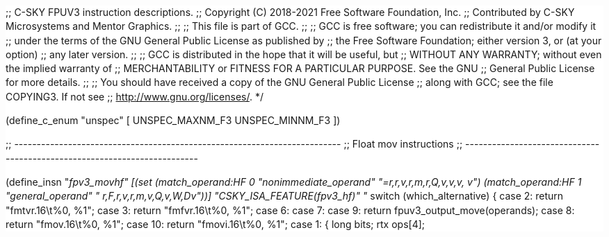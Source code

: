 ;; C-SKY FPUV3 instruction descriptions.
;; Copyright (C) 2018-2021 Free Software Foundation, Inc.
;; Contributed by C-SKY Microsystems and Mentor Graphics.
;;
;; This file is part of GCC.
;;
;; GCC is free software; you can redistribute it and/or modify it
;; under the terms of the GNU General Public License as published by
;; the Free Software Foundation; either version 3, or (at your option)
;; any later version.
;;
;; GCC is distributed in the hope that it will be useful, but
;; WITHOUT ANY WARRANTY; without even the implied warranty of
;; MERCHANTABILITY or FITNESS FOR A PARTICULAR PURPOSE.  See the GNU
;; General Public License for more details.
;;
;; You should have received a copy of the GNU General Public License
;; along with GCC; see the file COPYING3.  If not see
;; <http://www.gnu.org/licenses/>.  */

(define_c_enum "unspec" [
  UNSPEC_MAXNM_F3
  UNSPEC_MINNM_F3
])

;; -------------------------------------------------------------------------
;; Float mov instructions
;; -------------------------------------------------------------------------

(define_insn "*fpv3_movhf"
  [(set (match_operand:HF 0 "nonimmediate_operand" "=r,r,v,r,m,r,Q,v,v,v, v")
	(match_operand:HF 1 "general_operand"      " r,F,r,v,r,m,v,Q,v,W,Dv"))]
  "CSKY_ISA_FEATURE(fpv3_hf)"
  "*
  switch (which_alternative)
    {
    case 2:
      return \"fmtvr.16\\t%0, %1\";
    case 3:
      return \"fmfvr.16\\t%0, %1\";
    case 6:
    case 7:
    case 9:
      return fpuv3_output_move(operands);
    case 8:
      return \"fmov.16\\t%0, %1\";
    case 10:
      return \"fmovi.16\\t%0, %1\";
    case 1:
      {
	long bits;
	rtx ops[4];
